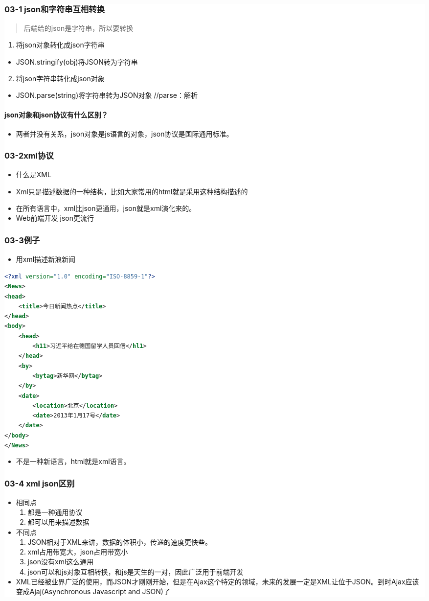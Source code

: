 ### 03-1 json和字符串互相转换

>后端给的json是字符串，所以要转换

1. 将json对象转化成json字符串
 - JSON.stringify(obj)将JSON转为字符串
2. 将json字符串转化成json对象
 - JSON.parse(string)将字符串转为JSON对象  //parse：解析

#### json对象和json协议有什么区别？
- 两者并没有关系，json对象是js语言的对象，json协议是国际通用标准。

### 03-2xml协议
- 什么是XML
 + Xml只是描述数据的一种结构，比如大家常用的html就是采用这种结构描述的
- 在所有语言中，xml比json更通用，json就是xml演化来的。
- Web前端开发 json更流行

### 03-3例子
 - 用xml描述新浪新闻
```xml
<?xml version="1.0" encoding="ISO-8859-1"?>
<News>
<head>
    <title>今日新闻热点</title>
</head>
<body>
    <head>
        <h11>习近平给在德国留学人员回信</hl1>
    </head>
    <by>
        <bytag>新华网</bytag>
    </by>
    <date>
        <location>北京</location>
        <date>2013年1月17号</date>
    </date>
</body>
</News>
```
 + 不是一种新语言，html就是xml语言。

### 03-4 xml json区别
- 相同点
  1. 都是一种通用协议
  2. 都可以用来描述数据
- 不同点
  1. JSON相对于XML来讲，数据的体积小，传递的速度更快些。
  2. xml占用带宽大，json占用带宽小
  3. json没有xml这么通用
  4. json可以和js对象互相转换，和js是天生的一对，因此广泛用于前端开发
- XML已经被业界广泛的使用，而JSON才刚刚开始，但是在Ajax这个特定的领域，未来的发展一定是XML让位于JSON。到时Ajax应该变成Ajaj(Asynchronous Javascript and JSON)了
